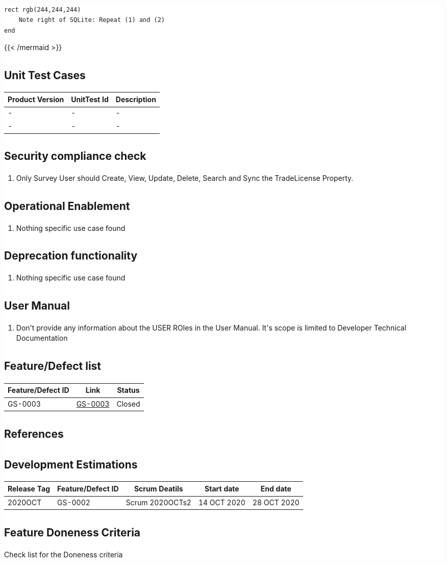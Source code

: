     rect rgb(244,244,244)
        Note right of SQLite: Repeat (1) and (2)
    end    
    
    
    
    
    
    
    
          
{{< /mermaid >}}

## Unit Test Cases
| Product Version | UnitTest Id | Description |
|-----------------|-------------|-------------|
| -               | -           | -           |
| -               | -           | -           |

## Security compliance check
1. Only Survey User should Create, View, Update, Delete, Search and Sync the TradeLicense Property.

## Operational Enablement
1. Nothing specific use case found

## Deprecation functionality
1. Nothing specific use case found

## User Manual
1. Don't provide any information about the USER ROles in the User Manual. It's scope is limited to Developer Technical Documentation

## Feature/Defect list
| Feature/Defect ID | Link                                                     | Status |
|-------------------|----------------------------------------------------------|--------|
| GS-0003           | [GS-0003](https://shadkona.atlassian.net/browse/GS-0003) | Closed |


## References

## Development Estimations
| Release Tag | Feature/Defect ID | Scrum Deatils   | Start date  | End date    |
|-------------|-------------------|-----------------|-------------|-------------|
| 2020OCT     | GS-0002           | Scrum 2020OCTs2 | 14 OCT 2020 | 28 OCT 2020 |

## Feature Doneness Criteria
Check list for the Doneness criteria
